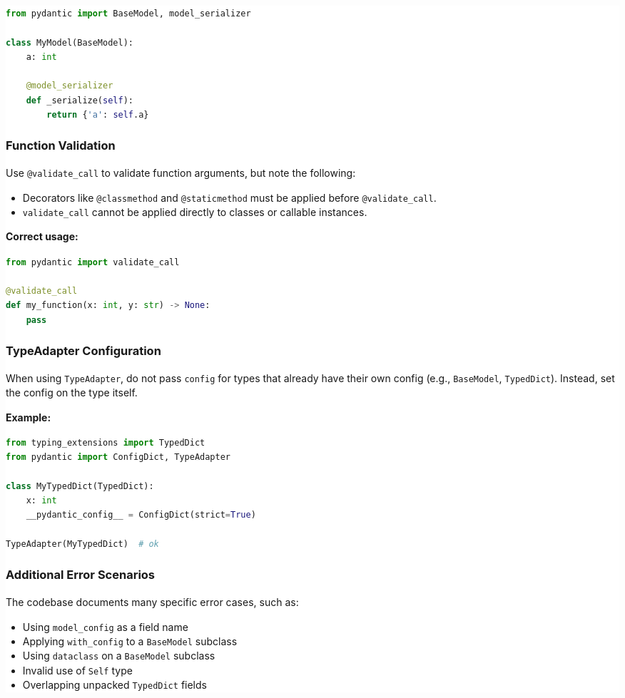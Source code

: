 ```python
from pydantic import BaseModel, model_serializer

class MyModel(BaseModel):
    a: int

    @model_serializer
    def _serialize(self):
        return {'a': self.a}
```

### Function Validation

Use `@validate_call` to validate function arguments, but note the following:

- Decorators like `@classmethod` and `@staticmethod` must be applied before `@validate_call`.
- `validate_call` cannot be applied directly to classes or callable instances.

**Correct usage:**

```python
from pydantic import validate_call

@validate_call
def my_function(x: int, y: str) -> None:
    pass
```

### TypeAdapter Configuration

When using `TypeAdapter`, do not pass `config` for types that already have their own config (e.g., `BaseModel`, `TypedDict`). Instead, set the config on the type itself.

**Example:**

```python
from typing_extensions import TypedDict
from pydantic import ConfigDict, TypeAdapter

class MyTypedDict(TypedDict):
    x: int
    __pydantic_config__ = ConfigDict(strict=True)

TypeAdapter(MyTypedDict)  # ok
```

### Additional Error Scenarios

The codebase documents many specific error cases, such as:

- Using `model_config` as a field name
- Applying `with_config` to a `BaseModel` subclass
- Using `dataclass` on a `BaseModel` subclass
- Invalid use of `Self` type
- Overlapping unpacked `TypedDict` fields

